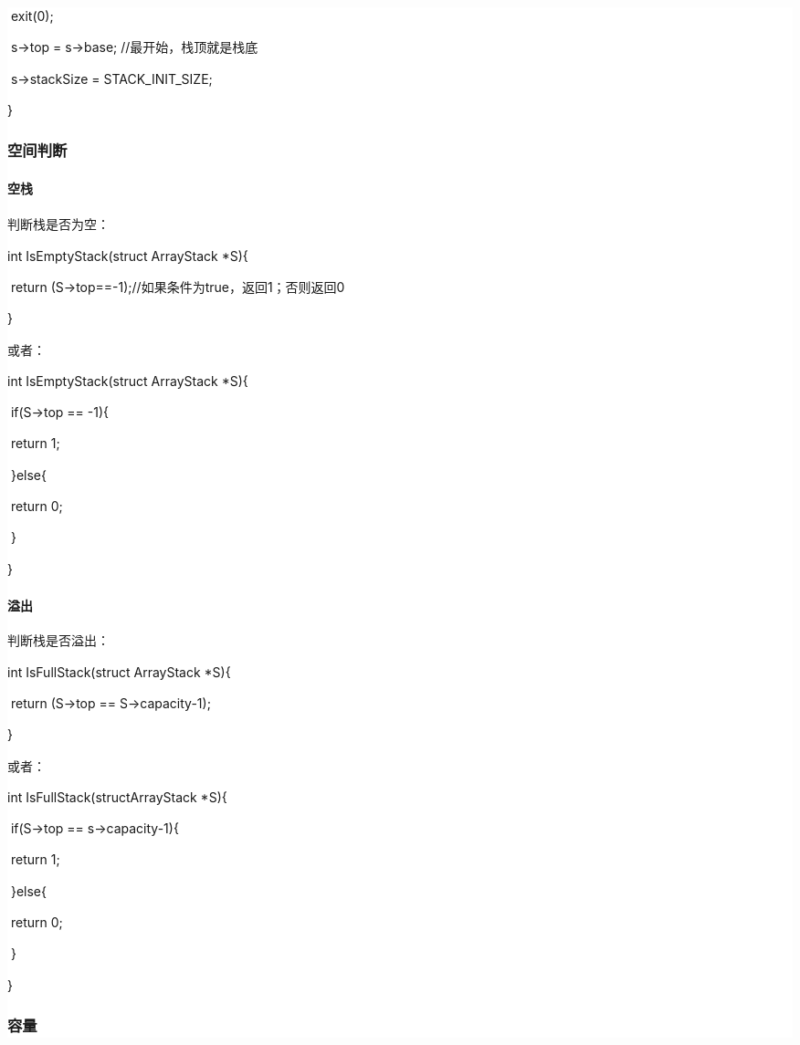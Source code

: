 ​		exit(0);

​	s->top = s->base;	//最开始，栈顶就是栈底

​	s->stackSize = STACK_INIT_SIZE;

}

### 空间判断

#### 空栈

判断栈是否为空：

int IsEmptyStack(struct ArrayStack *S){

​	return (S->top==-1);//如果条件为true，返回1；否则返回0

}

或者：

int IsEmptyStack(struct ArrayStack *S){

​	if(S->top == -1){

​		return 1;

​	}else{

​		return 0;

​	}

}

#### 溢出

判断栈是否溢出：

int IsFullStack(struct ArrayStack *S){

​	return (S->top == S->capacity-1);

}

或者：

int IsFullStack(structArrayStack *S){

​	if(S->top == s->capacity-1){

​		return 1;

​	}else{

​		return 0;

​	}

}

### 容量
